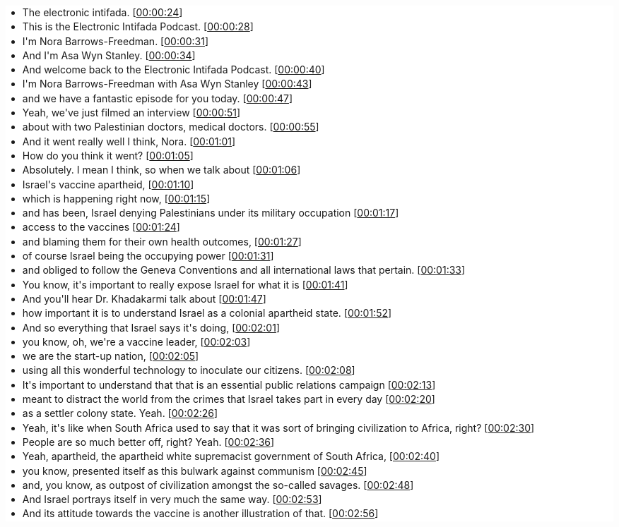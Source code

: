 *  The electronic intifada. [[00:00:24](https://www.youtube.com/watch?v=dCfQtKOMAEM&t=24.76s)]
*  This is the Electronic Intifada Podcast. [[00:00:28](https://www.youtube.com/watch?v=dCfQtKOMAEM&t=28.84s)]
*  I'm Nora Barrows-Freedman. [[00:00:31](https://www.youtube.com/watch?v=dCfQtKOMAEM&t=31.84s)]
*  And I'm Asa Wyn Stanley. [[00:00:34](https://www.youtube.com/watch?v=dCfQtKOMAEM&t=34.84s)]
*  And welcome back to the Electronic Intifada Podcast. [[00:00:40](https://www.youtube.com/watch?v=dCfQtKOMAEM&t=40.84s)]
*  I'm Nora Barrows-Freedman with Asa Wyn Stanley [[00:00:43](https://www.youtube.com/watch?v=dCfQtKOMAEM&t=43.84s)]
*  and we have a fantastic episode for you today. [[00:00:47](https://www.youtube.com/watch?v=dCfQtKOMAEM&t=47.84s)]
*  Yeah, we've just filmed an interview [[00:00:51](https://www.youtube.com/watch?v=dCfQtKOMAEM&t=51.84s)]
*  about with two Palestinian doctors, medical doctors. [[00:00:55](https://www.youtube.com/watch?v=dCfQtKOMAEM&t=55.84s)]
*  And it went really well I think, Nora. [[00:01:01](https://www.youtube.com/watch?v=dCfQtKOMAEM&t=61.84s)]
*  How do you think it went? [[00:01:05](https://www.youtube.com/watch?v=dCfQtKOMAEM&t=65.84s)]
*  Absolutely. I mean I think, so when we talk about [[00:01:06](https://www.youtube.com/watch?v=dCfQtKOMAEM&t=66.84s)]
*  Israel's vaccine apartheid, [[00:01:10](https://www.youtube.com/watch?v=dCfQtKOMAEM&t=70.84s)]
*  which is happening right now, [[00:01:15](https://www.youtube.com/watch?v=dCfQtKOMAEM&t=75.84s)]
*  and has been, Israel denying Palestinians under its military occupation [[00:01:17](https://www.youtube.com/watch?v=dCfQtKOMAEM&t=77.84s)]
*  access to the vaccines [[00:01:24](https://www.youtube.com/watch?v=dCfQtKOMAEM&t=84.84s)]
*  and blaming them for their own health outcomes, [[00:01:27](https://www.youtube.com/watch?v=dCfQtKOMAEM&t=87.84s)]
*  of course Israel being the occupying power [[00:01:31](https://www.youtube.com/watch?v=dCfQtKOMAEM&t=91.84s)]
*  and obliged to follow the Geneva Conventions and all international laws that pertain. [[00:01:33](https://www.youtube.com/watch?v=dCfQtKOMAEM&t=93.84s)]
*  You know, it's important to really expose Israel for what it is [[00:01:41](https://www.youtube.com/watch?v=dCfQtKOMAEM&t=101.84s)]
*  And you'll hear Dr. Khadakarmi talk about [[00:01:47](https://www.youtube.com/watch?v=dCfQtKOMAEM&t=107.84s)]
*  how important it is to understand Israel as a colonial apartheid state. [[00:01:52](https://www.youtube.com/watch?v=dCfQtKOMAEM&t=112.84s)]
*  And so everything that Israel says it's doing, [[00:02:01](https://www.youtube.com/watch?v=dCfQtKOMAEM&t=121.84s)]
*  you know, oh, we're a vaccine leader, [[00:02:03](https://www.youtube.com/watch?v=dCfQtKOMAEM&t=123.84s)]
*  we are the start-up nation, [[00:02:05](https://www.youtube.com/watch?v=dCfQtKOMAEM&t=125.84s)]
*  using all this wonderful technology to inoculate our citizens. [[00:02:08](https://www.youtube.com/watch?v=dCfQtKOMAEM&t=128.84s)]
*  It's important to understand that that is an essential public relations campaign [[00:02:13](https://www.youtube.com/watch?v=dCfQtKOMAEM&t=133.84s)]
*  meant to distract the world from the crimes that Israel takes part in every day [[00:02:20](https://www.youtube.com/watch?v=dCfQtKOMAEM&t=140.84s)]
*  as a settler colony state. Yeah. [[00:02:26](https://www.youtube.com/watch?v=dCfQtKOMAEM&t=146.84s)]
*  Yeah, it's like when South Africa used to say that it was sort of bringing civilization to Africa, right? [[00:02:30](https://www.youtube.com/watch?v=dCfQtKOMAEM&t=150.84s)]
*  People are so much better off, right? Yeah. [[00:02:36](https://www.youtube.com/watch?v=dCfQtKOMAEM&t=156.84s)]
*  Yeah, apartheid, the apartheid white supremacist government of South Africa, [[00:02:40](https://www.youtube.com/watch?v=dCfQtKOMAEM&t=160.84s)]
*  you know, presented itself as this bulwark against communism [[00:02:45](https://www.youtube.com/watch?v=dCfQtKOMAEM&t=165.84s)]
*  and, you know, as outpost of civilization amongst the so-called savages. [[00:02:48](https://www.youtube.com/watch?v=dCfQtKOMAEM&t=168.84s)]
*  And Israel portrays itself in very much the same way. [[00:02:53](https://www.youtube.com/watch?v=dCfQtKOMAEM&t=173.84s)]
*  And its attitude towards the vaccine is another illustration of that. [[00:02:56](https://www.youtube.com/watch?v=dCfQtKOMAEM&t=176.84s)]